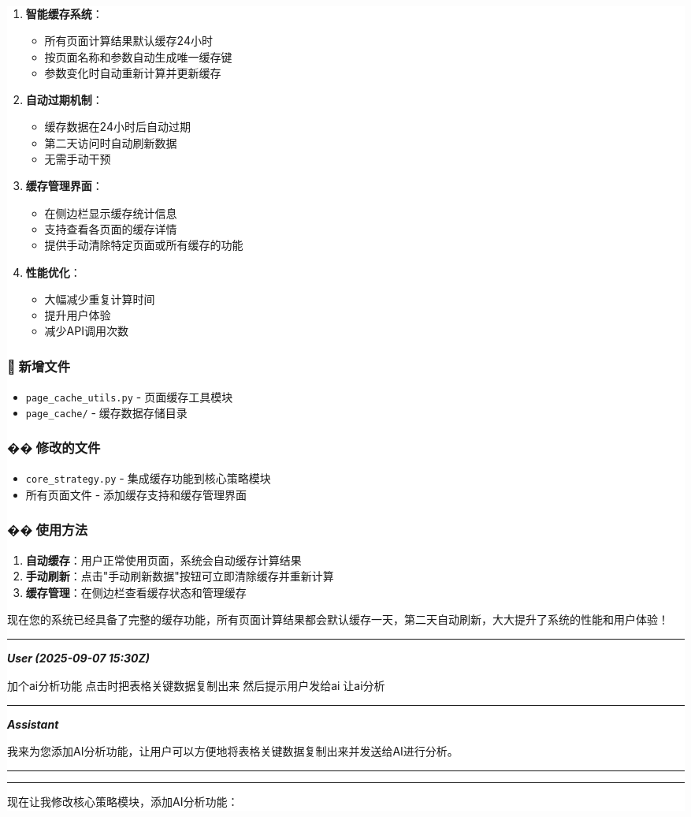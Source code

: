 1. **智能缓存系统**：
   - 所有页面计算结果默认缓存24小时
   - 按页面名称和参数自动生成唯一缓存键
   - 参数变化时自动重新计算并更新缓存

2. **自动过期机制**：
   - 缓存数据在24小时后自动过期
   - 第二天访问时自动刷新数据
   - 无需手动干预

3. **缓存管理界面**：
   - 在侧边栏显示缓存统计信息
   - 支持查看各页面的缓存详情
   - 提供手动清除特定页面或所有缓存的功能

4. **性能优化**：
   - 大幅减少重复计算时间
   - 提升用户体验
   - 减少API调用次数

### 📁 新增文件

- `page_cache_utils.py` - 页面缓存工具模块
- `page_cache/` - 缓存数据存储目录

### �� 修改的文件

- `core_strategy.py` - 集成缓存功能到核心策略模块
- 所有页面文件 - 添加缓存支持和缓存管理界面

### �� 使用方法

1. **自动缓存**：用户正常使用页面，系统会自动缓存计算结果
2. **手动刷新**：点击"手动刷新数据"按钮可立即清除缓存并重新计算
3. **缓存管理**：在侧边栏查看缓存状态和管理缓存

现在您的系统已经具备了完整的缓存功能，所有页面计算结果都会默认缓存一天，第二天自动刷新，大大提升了系统的性能和用户体验！

---

_**User (2025-09-07 15:30Z)**_

加个ai分析功能  点击时把表格关键数据复制出来 然后提示用户发给ai 让ai分析

---

_**Assistant**_

我来为您添加AI分析功能，让用户可以方便地将表格关键数据复制出来并发送给AI进行分析。


---



---

现在让我修改核心策略模块，添加AI分析功能：
